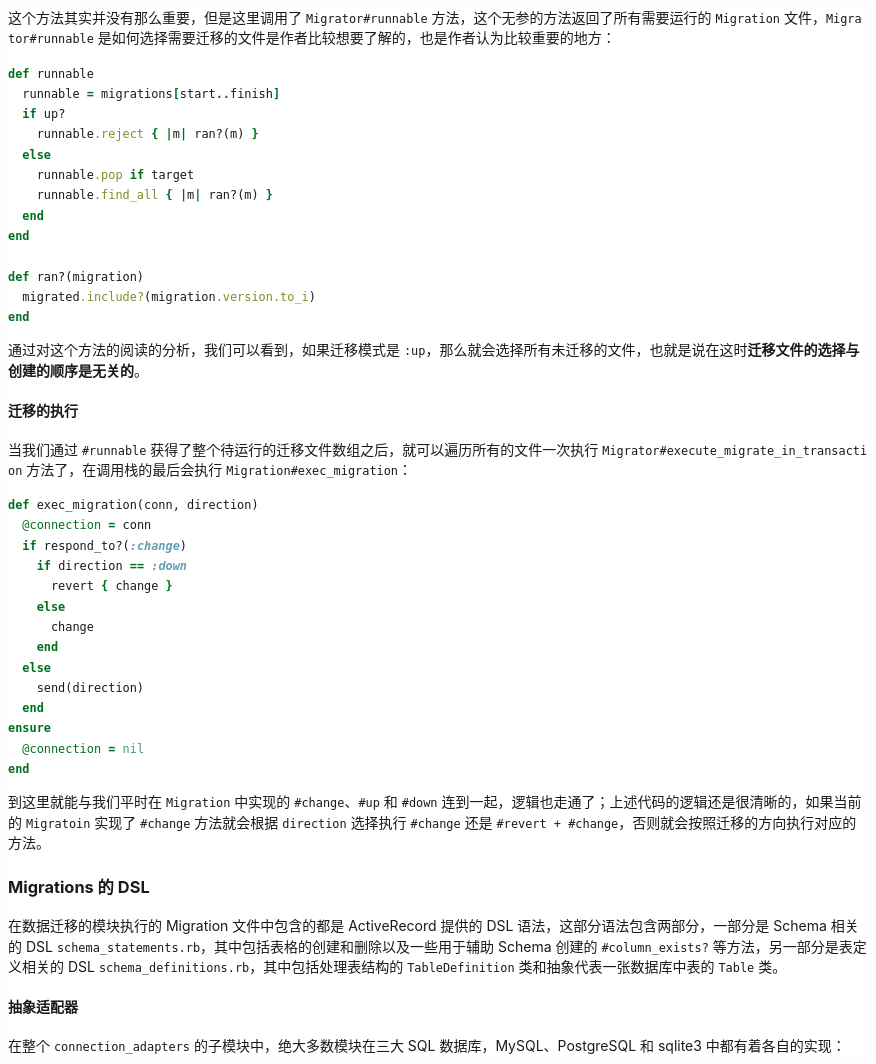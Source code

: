 这个方法其实并没有那么重要，但是这里调用了 `Migrator#runnable` 方法，这个无参的方法返回了所有需要运行的 `Migration` 文件，`Migrator#runnable` 是如何选择需要迁移的文件是作者比较想要了解的，也是作者认为比较重要的地方：

~~~ruby
def runnable
  runnable = migrations[start..finish]
  if up?
    runnable.reject { |m| ran?(m) }
  else
    runnable.pop if target
    runnable.find_all { |m| ran?(m) }
  end
end

def ran?(migration)
  migrated.include?(migration.version.to_i)
end
~~~

通过对这个方法的阅读的分析，我们可以看到，如果迁移模式是 `:up`，那么就会选择所有未迁移的文件，也就是说在这时**迁移文件的选择与创建的顺序是无关的**。

#### 迁移的执行

当我们通过 `#runnable` 获得了整个待运行的迁移文件数组之后，就可以遍历所有的文件一次执行 `Migrator#execute_migrate_in_transaction` 方法了，在调用栈的最后会执行 `Migration#exec_migration`：

~~~ruby
def exec_migration(conn, direction)
  @connection = conn
  if respond_to?(:change)
    if direction == :down
      revert { change }
    else
      change
    end
  else
    send(direction)
  end
ensure
  @connection = nil
end
~~~

到这里就能与我们平时在 `Migration` 中实现的 `#change`、`#up` 和 `#down` 连到一起，逻辑也走通了；上述代码的逻辑还是很清晰的，如果当前的 `Migratoin` 实现了 `#change` 方法就会根据 `direction` 选择执行 `#change` 还是 `#revert + #change`，否则就会按照迁移的方向执行对应的方法。

### Migrations 的 DSL

在数据迁移的模块执行的 Migration 文件中包含的都是 ActiveRecord 提供的 DSL 语法，这部分语法包含两部分，一部分是 Schema 相关的 DSL `schema_statements.rb`，其中包括表格的创建和删除以及一些用于辅助 Schema 创建的 `#column_exists?` 等方法，另一部分是表定义相关的 DSL `schema_definitions.rb`，其中包括处理表结构的 `TableDefinition` 类和抽象代表一张数据库中表的 `Table` 类。

#### 抽象适配器

在整个 `connection_adapters` 的子模块中，绝大多数模块在三大 SQL 数据库，MySQL、PostgreSQL 和 sqlite3 中都有着各自的实现：
